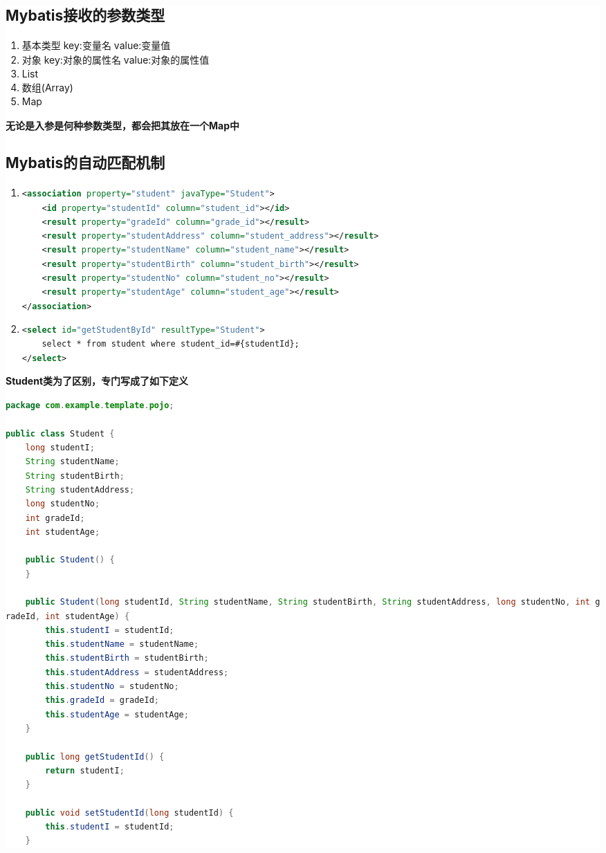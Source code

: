 ## Mybatis接收的参数类型

1. 基本类型   key:变量名  value:变量值
2. 对象    key:对象的属性名   value:对象的属性值
3. List
4. 数组(Array)
5. Map

**无论是入参是何种参数类型，都会把其放在一个Map中**

## Mybatis的自动匹配机制

1. ```xml
   <association property="student" javaType="Student">
       <id property="studentId" column="student_id"></id>
       <result property="gradeId" column="grade_id"></result>
       <result property="studentAddress" column="student_address"></result>
       <result property="studentName" column="student_name"></result>
       <result property="studentBirth" column="student_birth"></result>
       <result property="studentNo" column="student_no"></result>
       <result property="studentAge" column="student_age"></result>
   </association>
   ```

2. ```xml
   <select id="getStudentById" resultType="Student">
       select * from student where student_id=#{studentId};
   </select>
   ```

**Student类为了区别，专门写成了如下定义**

```java
package com.example.template.pojo;

public class Student {
    long studentI;
    String studentName;
    String studentBirth;
    String studentAddress;
    long studentNo;
    int gradeId;
    int studentAge;

    public Student() {
    }

    public Student(long studentId, String studentName, String studentBirth, String studentAddress, long studentNo, int gradeId, int studentAge) {
        this.studentI = studentId;
        this.studentName = studentName;
        this.studentBirth = studentBirth;
        this.studentAddress = studentAddress;
        this.studentNo = studentNo;
        this.gradeId = gradeId;
        this.studentAge = studentAge;
    }

    public long getStudentId() {
        return studentI;
    }

    public void setStudentId(long studentId) {
        this.studentI = studentId;
    }
```